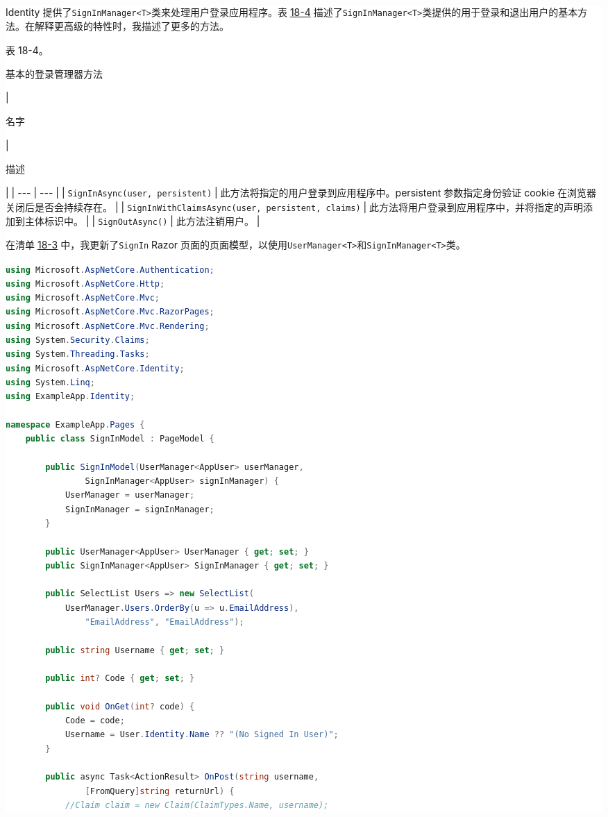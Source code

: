 Identity 提供了`SignInManager<T>`类来处理用户登录应用程序。表 [18-4](#Tab4) 描述了`SignInManager<T>`类提供的用于登录和退出用户的基本方法。在解释更高级的特性时，我描述了更多的方法。

表 18-4。

基本的登录管理器<t>方法</t>

<colgroup><col class="tcol1 align-left"> <col class="tcol2 align-left"></colgroup> 
| 

名字

 | 

描述

 |
| --- | --- |
| `SignInAsync(user, persistent)` | 此方法将指定的用户登录到应用程序中。persistent 参数指定身份验证 cookie 在浏览器关闭后是否会持续存在。 |
| `SignInWithClaimsAsync(user, persistent, claims)` | 此方法将用户登录到应用程序中，并将指定的声明添加到主体标识中。 |
| `SignOutAsync()` | 此方法注销用户。 |

在清单 [18-3](#PC3) 中，我更新了`SignIn` Razor 页面的页面模型，以使用`UserManager<T>`和`SignInManager<T>`类。

```cs
using Microsoft.AspNetCore.Authentication;
using Microsoft.AspNetCore.Http;
using Microsoft.AspNetCore.Mvc;
using Microsoft.AspNetCore.Mvc.RazorPages;
using Microsoft.AspNetCore.Mvc.Rendering;
using System.Security.Claims;
using System.Threading.Tasks;
using Microsoft.AspNetCore.Identity;
using System.Linq;
using ExampleApp.Identity;

namespace ExampleApp.Pages {
    public class SignInModel : PageModel {

        public SignInModel(UserManager<AppUser> userManager,
                SignInManager<AppUser> signInManager) {
            UserManager = userManager;
            SignInManager = signInManager;
        }

        public UserManager<AppUser> UserManager { get; set; }
        public SignInManager<AppUser> SignInManager { get; set; }

        public SelectList Users => new SelectList(
            UserManager.Users.OrderBy(u => u.EmailAddress),
                "EmailAddress", "EmailAddress");

        public string Username { get; set; }

        public int? Code { get; set; }

        public void OnGet(int? code) {
            Code = code;
            Username = User.Identity.Name ?? "(No Signed In User)";
        }

        public async Task<ActionResult> OnPost(string username,
                [FromQuery]string returnUrl) {
            //Claim claim = new Claim(ClaimTypes.Name, username);
```